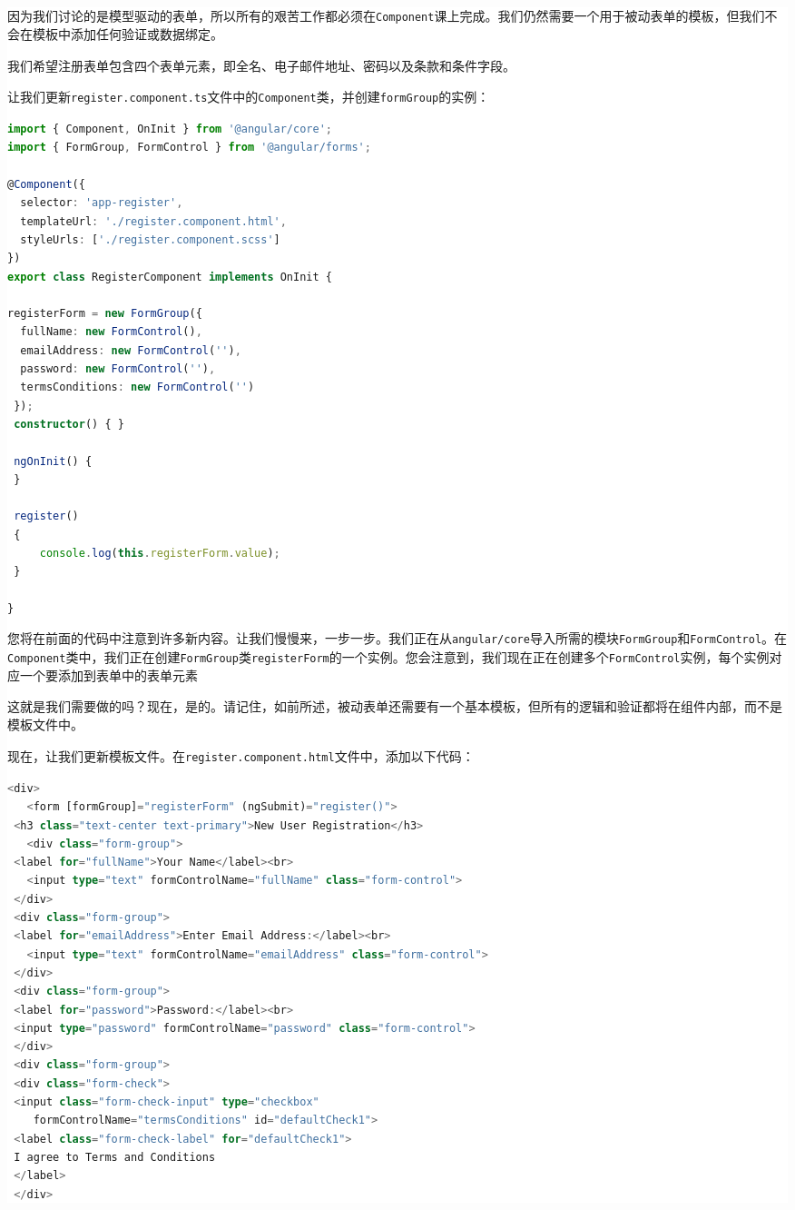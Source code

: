 因为我们讨论的是模型驱动的表单，所以所有的艰苦工作都必须在`Component`课上完成。我们仍然需要一个用于被动表单的模板，但我们不会在模板中添加任何验证或数据绑定。

我们希望注册表单包含四个表单元素，即全名、电子邮件地址、密码以及条款和条件字段。

让我们更新`register.component.ts`文件中的`Component`类，并创建`formGroup`的实例：

```ts
import { Component, OnInit } from '@angular/core';
import { FormGroup, FormControl } from '@angular/forms';

@Component({
  selector: 'app-register',
  templateUrl: './register.component.html',
  styleUrls: ['./register.component.scss']
})
export class RegisterComponent implements OnInit {

registerForm = new FormGroup({
  fullName: new FormControl(),
  emailAddress: new FormControl(''),
  password: new FormControl(''),
  termsConditions: new FormControl('')
 });
 constructor() { }

 ngOnInit() {
 }

 register()
 {
     console.log(this.registerForm.value);
 }

}
```

您将在前面的代码中注意到许多新内容。让我们慢慢来，一步一步。我们正在从`angular/core`导入所需的模块`FormGroup`和`FormControl`。在`Component`类中，我们正在创建`FormGroup`类`registerForm`的一个实例。您会注意到，我们现在正在创建多个`FormControl`实例，每个实例对应一个要添加到表单中的表单元素

这就是我们需要做的吗？现在，是的。请记住，如前所述，被动表单还需要有一个基本模板，但所有的逻辑和验证都将在组件内部，而不是模板文件中。

现在，让我们更新模板文件。在`register.component.html`文件中，添加以下代码：

```ts
<div>
   <form [formGroup]="registerForm" (ngSubmit)="register()">
 <h3 class="text-center text-primary">New User Registration</h3>
   <div class="form-group">
 <label for="fullName">Your Name</label><br>
   <input type="text" formControlName="fullName" class="form-control">
 </div>
 <div class="form-group">
 <label for="emailAddress">Enter Email Address:</label><br>
   <input type="text" formControlName="emailAddress" class="form-control">
 </div>
 <div class="form-group">
 <label for="password">Password:</label><br>
 <input type="password" formControlName="password" class="form-control">
 </div>
 <div class="form-group">
 <div class="form-check">
 <input class="form-check-input" type="checkbox" 
    formControlName="termsConditions" id="defaultCheck1">
 <label class="form-check-label" for="defaultCheck1">
 I agree to Terms and Conditions
 </label>
 </div>
```
